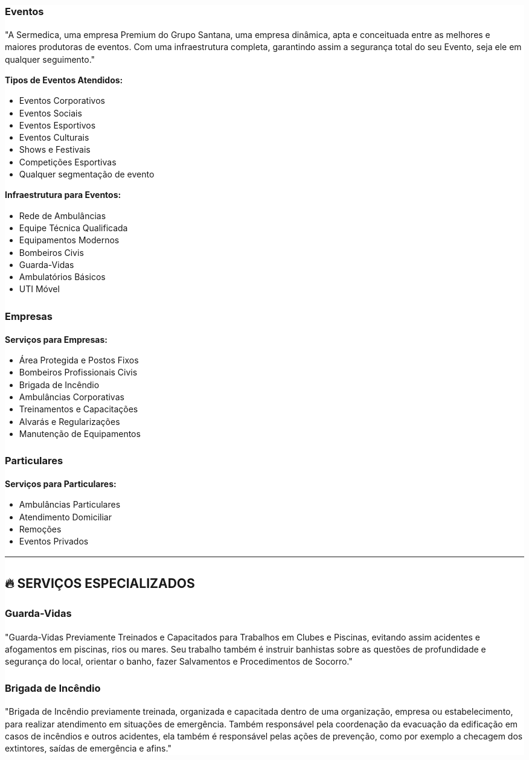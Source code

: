 ### Eventos
"A Sermedica, uma empresa Premium do Grupo Santana, uma empresa dinâmica, apta e conceituada entre as melhores e maiores produtoras de eventos. Com uma infraestrutura completa, garantindo assim a segurança total do seu Evento, seja ele em qualquer seguimento."

**Tipos de Eventos Atendidos:**
- Eventos Corporativos
- Eventos Sociais
- Eventos Esportivos
- Eventos Culturais
- Shows e Festivais
- Competições Esportivas
- Qualquer segmentação de evento

**Infraestrutura para Eventos:**
- Rede de Ambulâncias
- Equipe Técnica Qualificada
- Equipamentos Modernos
- Bombeiros Civis
- Guarda-Vidas
- Ambulatórios Básicos
- UTI Móvel

### Empresas
**Serviços para Empresas:**
- Área Protegida e Postos Fixos
- Bombeiros Profissionais Civis
- Brigada de Incêndio
- Ambulâncias Corporativas
- Treinamentos e Capacitações
- Alvarás e Regularizações
- Manutenção de Equipamentos

### Particulares
**Serviços para Particulares:**
- Ambulâncias Particulares
- Atendimento Domiciliar
- Remoções
- Eventos Privados

---

## 🔥 SERVIÇOS ESPECIALIZADOS

### Guarda-Vidas
"Guarda-Vidas Previamente Treinados e Capacitados para Trabalhos em Clubes e Piscinas, evitando assim acidentes e afogamentos em piscinas, rios ou mares. Seu trabalho também é instruir banhistas sobre as questões de profundidade e segurança do local, orientar o banho, fazer Salvamentos e Procedimentos de Socorro."

### Brigada de Incêndio
"Brigada de Incêndio previamente treinada, organizada e capacitada dentro de uma organização, empresa ou estabelecimento, para realizar atendimento em situações de emergência. Também responsável pela coordenação da evacuação da edificação em casos de incêndios e outros acidentes, ela também é responsável pelas ações de prevenção, como por exemplo a checagem dos extintores, saídas de emergência e afins."
